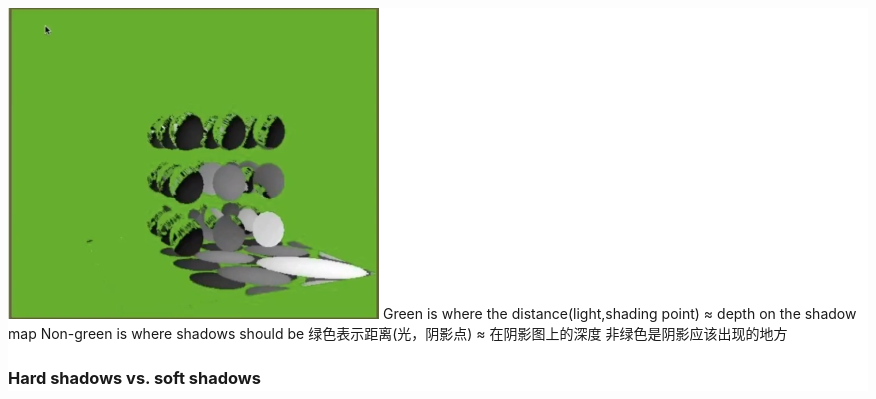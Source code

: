 <img src=".\Images\Visualizing Shadow Mapping1.png" alt="Visualizing Shadow Mapping" style="zoom: 50%;" />
Green is where the distance(light,shading point) ≈ depth on the shadow map
Non-green is where shadows should be
绿色表示距离(光，阴影点) ≈ 在阴影图上的深度
非绿色是阴影应该出现的地方

### Hard shadows vs. soft shadows
